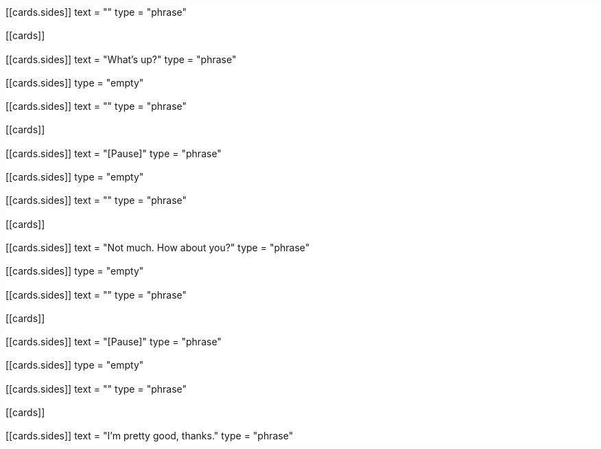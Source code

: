 [[cards.sides]]
text = ""
type = "phrase"

[[cards]]

[[cards.sides]]
text = "What’s up?"
type = "phrase"

[[cards.sides]]
type = "empty"

[[cards.sides]]
text = ""
type = "phrase"

[[cards]]

[[cards.sides]]
text = "[Pause]"
type = "phrase"

[[cards.sides]]
type = "empty"

[[cards.sides]]
text = ""
type = "phrase"

[[cards]]

[[cards.sides]]
text = "Not much. How about you?"
type = "phrase"

[[cards.sides]]
type = "empty"

[[cards.sides]]
text = ""
type = "phrase"

[[cards]]

[[cards.sides]]
text = "[Pause]"
type = "phrase"

[[cards.sides]]
type = "empty"

[[cards.sides]]
text = ""
type = "phrase"

[[cards]]

[[cards.sides]]
text = "I’m pretty good, thanks."
type = "phrase"
